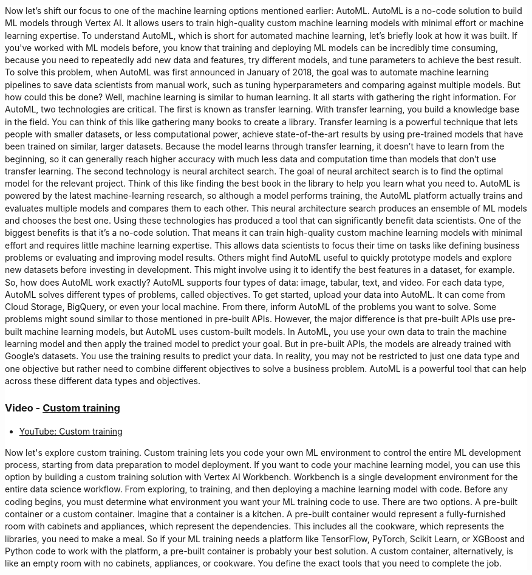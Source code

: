 Now let’s shift our focus to one of the machine learning options mentioned earlier: AutoML. AutoML is a no-code solution to build ML models through Vertex AI. It allows users to train high-quality custom machine learning models with minimal effort or machine learning expertise. To understand AutoML, which is short for automated machine learning, let’s briefly look at how it was built. If you've worked with ML models before, you know that training and deploying ML models can be incredibly time consuming, because you need to repeatedly add new data and features, try different models, and tune parameters to achieve the best result. To solve this problem, when AutoML was first announced in January of 2018, the goal was to automate machine learning pipelines to save data scientists from manual work, such as tuning hyperparameters and comparing against multiple models. But how could this be done? Well, machine learning is similar to human learning. It all starts with gathering the right information. For AutoML, two technologies are critical. The first is known as transfer learning. With transfer learning, you build a knowledge base in the field. You can think of this like gathering many books to create a library. Transfer learning is a powerful technique that lets people with smaller datasets, or less computational power, achieve state-of-the-art results by using pre-trained models that have been trained on similar, larger datasets. Because the model learns through transfer learning, it doesn’t have to learn from the beginning, so it can generally reach higher accuracy with much less data and computation time than models that don’t use transfer learning. The second technology is neural architect search. The goal of neural architect search is to find the optimal model for the relevant project. Think of this like finding the best book in the library to help you learn what you need to. ​​AutoML is powered by the latest machine-learning research, so although a model performs training, the AutoML platform actually trains and evaluates multiple models and compares them to each other. This neural architecture search produces an ensemble of ML models and chooses the best one. Using these technologies has produced a tool that can significantly benefit data scientists. One of the biggest benefits is that it’s a no-code solution. That means it can train high-quality custom machine learning models with minimal effort and requires little machine learning expertise. This allows data scientists to focus their time on tasks like defining business problems or evaluating and improving model results. Others might find AutoML useful to quickly prototype models and explore new datasets before investing in development. This might involve using it to identify the best features in a dataset, for example. So, how does AutoML work exactly? AutoML supports four types of data: image, tabular, text, and video. For each data type, AutoML solves different types of problems, called objectives. To get started, upload your data into AutoML. It can come from Cloud Storage, BigQuery, or even your local machine. From there, inform AutoML of the problems you want to solve. Some problems might sound similar to those mentioned in pre-built APIs. However, the major difference is that pre-built APIs use pre-built machine learning models, but AutoML uses custom-built models. In AutoML, you use your own data to train the machine learning model and then apply the trained model to predict your goal. But in pre-built APIs, the models are already trained with Google’s datasets. You use the training results to predict your data. In reality, you may not be restricted to just one data type and one objective but rather need to combine different objectives to solve a business problem. AutoML is a powerful tool that can help across these different data types and objectives.

### Video - [Custom training](https://www.cloudskillsboost.google/course_templates/156/video/527070)

- [YouTube: Custom training](https://www.youtube.com/watch?v=Nho3ZyBS0UU)

Now let's explore custom training. Custom training lets you code your own ML environment to control the entire ML development process, starting from data preparation to model deployment. If you want to code your machine learning model, you can use this option by building a custom training solution with Vertex AI Workbench. Workbench is a single development environment for the entire data science workflow. From exploring, to training, and then deploying a machine learning model with code. Before any coding begins, you must determine what environment you want your ML training code to use. There are two options. A pre-built container or a custom container. Imagine that a container is a kitchen. A pre-built container would represent a fully-furnished room with cabinets and appliances, which represent the dependencies. This includes all the cookware, which represents the libraries, you need to make a meal. So if your ML training needs a platform like TensorFlow, PyTorch, Scikit Learn, or XGBoost and Python code to work with the platform, a pre-built container is probably your best solution. A custom container, alternatively, is like an empty room with no cabinets, appliances, or cookware. You define the exact tools that you need to complete the job.
